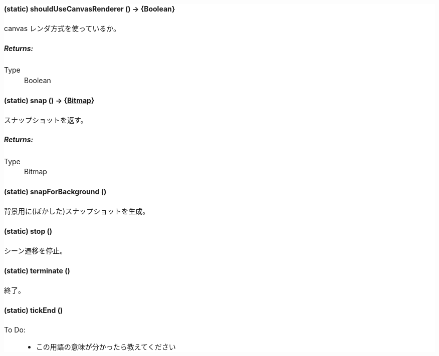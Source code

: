 #### (static) shouldUseCanvasRenderer () → {Boolean}


canvas レンダ方式を使っているか。
<dl>
</dl>

##### Returns:

<dl>
                <dt> Type </dt>
                <dd>
                    <span>Boolean</span>
                </dd>
            </dl>

#### (static) snap () → {[Bitmap](Bitmap.md)}


 スナップショットを返す。
<dl>
</dl>

##### Returns:

<dl>
                <dt> Type </dt>
                <dd>
                    <span><a>Bitmap</a></span>
                </dd>
            </dl>

#### (static) snapForBackground ()


 背景用に(ぼかした)スナップショットを生成。
<dl>
</dl>

#### (static) stop ()


 シーン遷移を停止。
<dl>
</dl>

#### (static) terminate ()


 終了。
<dl>
</dl>

#### (static) tickEnd ()

<dl>
                <dt>To Do:</dt>
                <dd>
                    <ul>
                        <li>&#x3053;&#x306E;&#x7528;&#x8A9E;&#x306E;&#x610F;&#x5473;&#x304C;&#x5206;&#x304B;&#x3063;&#x305F;&#x3089;&#x6559;&#x3048;&#x3066;&#x304F;&#x3060;&#x3055;&#x3044;</li>
                    </ul>
                </dd>
            </dl>
